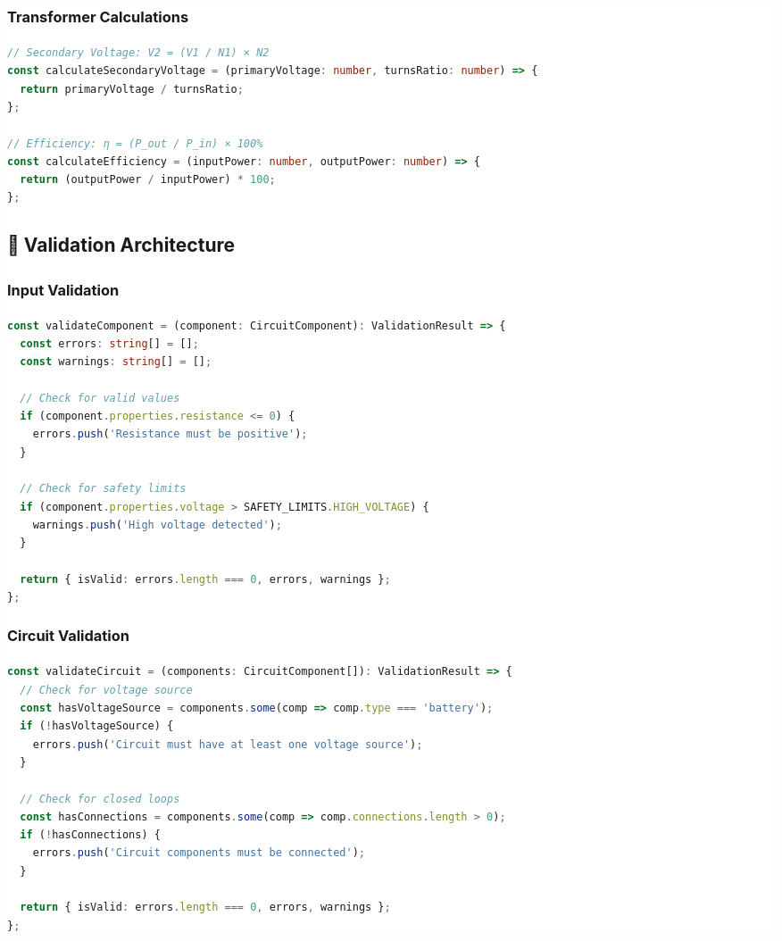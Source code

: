 ### Transformer Calculations
```typescript
// Secondary Voltage: V2 = (V1 / N1) × N2
const calculateSecondaryVoltage = (primaryVoltage: number, turnsRatio: number) => {
  return primaryVoltage / turnsRatio;
};

// Efficiency: η = (P_out / P_in) × 100%
const calculateEfficiency = (inputPower: number, outputPower: number) => {
  return (outputPower / inputPower) * 100;
};
```

## 🧪 Validation Architecture

### Input Validation
```typescript
const validateComponent = (component: CircuitComponent): ValidationResult => {
  const errors: string[] = [];
  const warnings: string[] = [];
  
  // Check for valid values
  if (component.properties.resistance <= 0) {
    errors.push('Resistance must be positive');
  }
  
  // Check for safety limits
  if (component.properties.voltage > SAFETY_LIMITS.HIGH_VOLTAGE) {
    warnings.push('High voltage detected');
  }
  
  return { isValid: errors.length === 0, errors, warnings };
};
```

### Circuit Validation
```typescript
const validateCircuit = (components: CircuitComponent[]): ValidationResult => {
  // Check for voltage source
  const hasVoltageSource = components.some(comp => comp.type === 'battery');
  if (!hasVoltageSource) {
    errors.push('Circuit must have at least one voltage source');
  }
  
  // Check for closed loops
  const hasConnections = components.some(comp => comp.connections.length > 0);
  if (!hasConnections) {
    errors.push('Circuit components must be connected');
  }
  
  return { isValid: errors.length === 0, errors, warnings };
};
```

